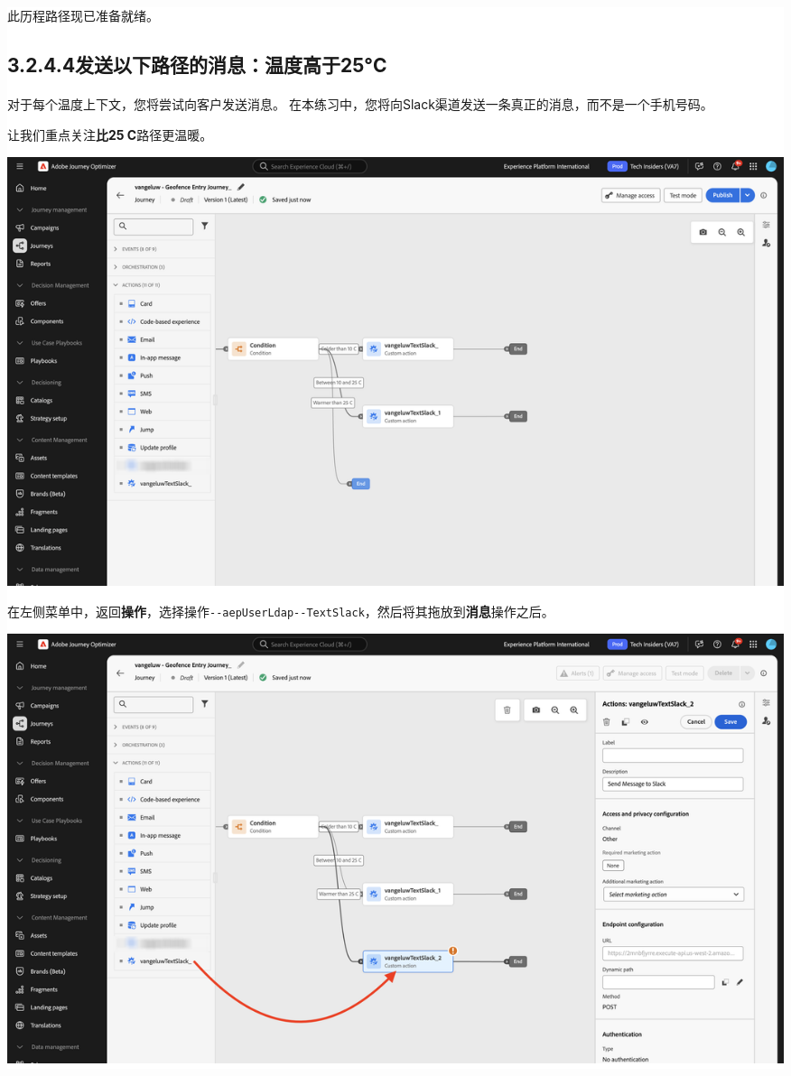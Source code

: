 此历程路径现已准备就绪。

## 3.2.4.4发送以下路径的消息：温度高于25°C

对于每个温度上下文，您将尝试向客户发送消息。 在本练习中，您将向Slack渠道发送一条真正的消息，而不是一个手机号码。

让我们重点关注&#x200B;**比25 C**&#x200B;路径更温暖。

![演示](./images/p3steps.png)

在左侧菜单中，返回&#x200B;**操作**，选择操作`--aepUserLdap--TextSlack`，然后将其拖放到&#x200B;**消息**&#x200B;操作之后。

![演示](./images/jod18.png)

